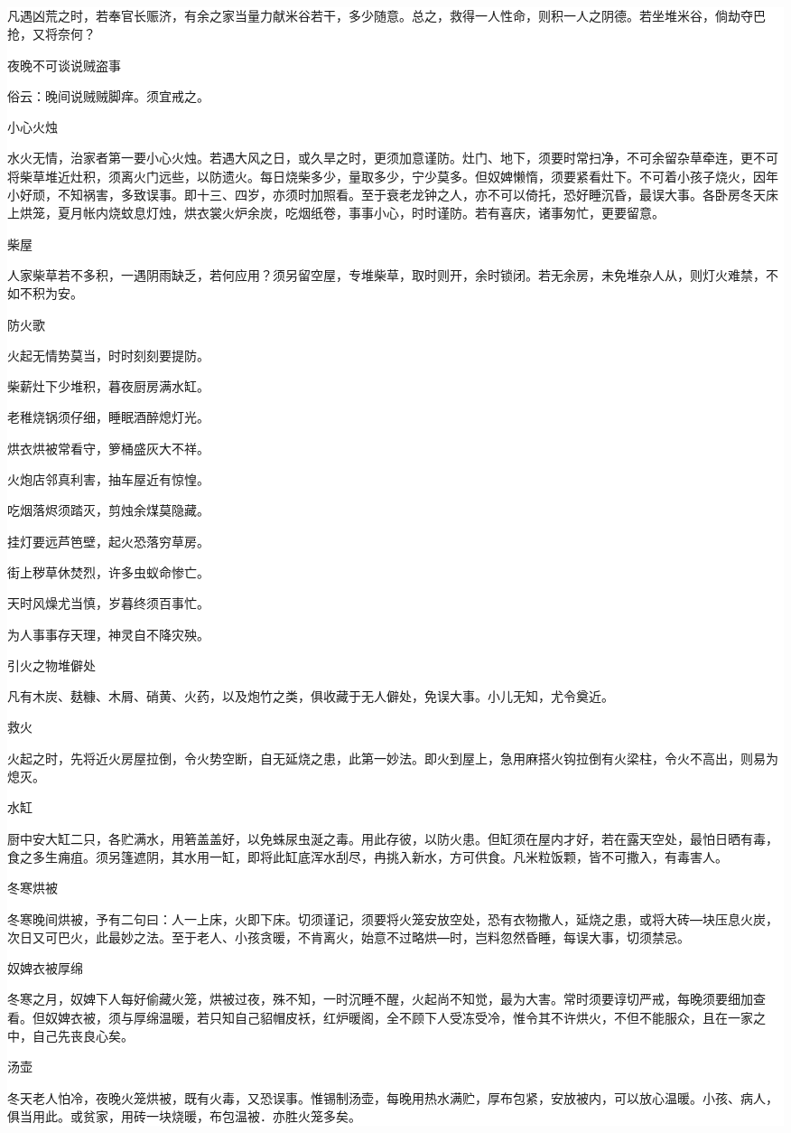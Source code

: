 凡遇凶荒之时，若奉官长赈济，有余之家当量力献米谷若干，多少随意。总之，救得一人性命，则积一人之阴德。若坐堆米谷，倘劫夺巴抢，又将奈何？  

夜晚不可谈说贼盗事  

俗云：晚间说贼贼脚痒。须宜戒之。  

小心火烛  

水火无情，治家者第一要小心火烛。若遇大风之日，或久旱之时，更须加意谨防。灶门、地下，须要时常扫净，不可余留杂草牵连，更不可将柴草堆近灶积，须离火门远些，以防遗火。每日烧柴多少，量取多少，宁少莫多。但奴婢懒惰，须要紧看灶下。不可着小孩子烧火，因年小好顽，不知祸害，多致误事。即十三、四岁，亦须时加照看。至于衰老龙钟之人，亦不可以倚托，恐好睡沉昏，最误大事。各卧房冬天床上烘笼，夏月帐内烧蚊息灯烛，烘衣裳火炉余炭，吃烟纸卷，事事小心，时时谨防。若有喜庆，诸事匆忙，更要留意。  

柴屋  

人家柴草若不多积，一遇阴雨缺乏，若何应用？须另留空屋，专堆柴草，取时则开，余时锁闭。若无余房，未免堆杂人从，则灯火难禁，不如不积为安。  

防火歌  

火起无情势莫当，时时刻刻要提防。  

柴薪灶下少堆积，暮夜厨房满水缸。  

老稚烧锅须仔细，睡眠酒醉熄灯光。  

烘衣烘被常看守，箩桶盛灰大不祥。  

火炮店邻真利害，抽车屋近有惊惶。  

吃烟落烬须踏灭，剪烛余煤莫隐藏。  

挂灯要远芦笆壁，起火恐落穷草房。  

街上秽草休焚烈，许多虫蚁命惨亡。  

天时风燥尤当慎，岁暮终须百事忙。  

为人事事存天理，神灵自不降灾殃。  

引火之物堆僻处  

凡有木炭、麸糠、木屑、硝黄、火药，以及炮竹之类，俱收藏于无人僻处，免误大事。小儿无知，尤令奠近。  

救火  

火起之时，先将近火房屋拉倒，令火势空断，自无延烧之患，此第一妙法。即火到屋上，急用麻搭火钩拉倒有火梁柱，令火不高出，则易为熄灭。  

水缸  

厨中安大缸二只，各贮满水，用箬盖盖好，以免蛛尿虫涎之毒。用此存彼，以防火患。但缸须在屋内才好，若在露天空处，最怕日晒有毒，食之多生痈疽。须另篷遮阴，其水用一缸，即将此缸底浑水刮尽，冉挑入新水，方可供食。凡米粒饭颗，皆不可撒入，有毒害人。  

冬寒烘被  

冬寒晚间烘被，予有二句曰：人一上床，火即下床。切须谨记，须要将火笼安放空处，恐有衣物撒人，延烧之患，或将大砖—块压息火炭，次日又可巴火，此最妙之法。至于老人、小孩贪暖，不肯离火，始意不过略烘—时，岂料忽然昏睡，每误大事，切须禁忌。  

奴婢衣被厚绵  

冬寒之月，奴婢下人每好偷藏火笼，烘被过夜，殊不知，一时沉睡不醒，火起尚不知觉，最为大害。常时须要谆切严戒，每晚须要细加查看。但奴婢衣被，须与厚绵温暖，若只知自己貂帽皮袄，红炉暖阁，全不顾下人受冻受冷，惟令其不许烘火，不但不能服众，且在一家之中，自己先丧良心矣。  

汤壶  

冬天老人怕冷，夜晚火笼烘被，既有火毒，又恐误事。惟锡制汤壶，每晚用热水满贮，厚布包紧，安放被内，可以放心温暖。小孩、病人，俱当用此。或贫家，用砖一块烧暖，布包温被．亦胜火笼多矣。  
